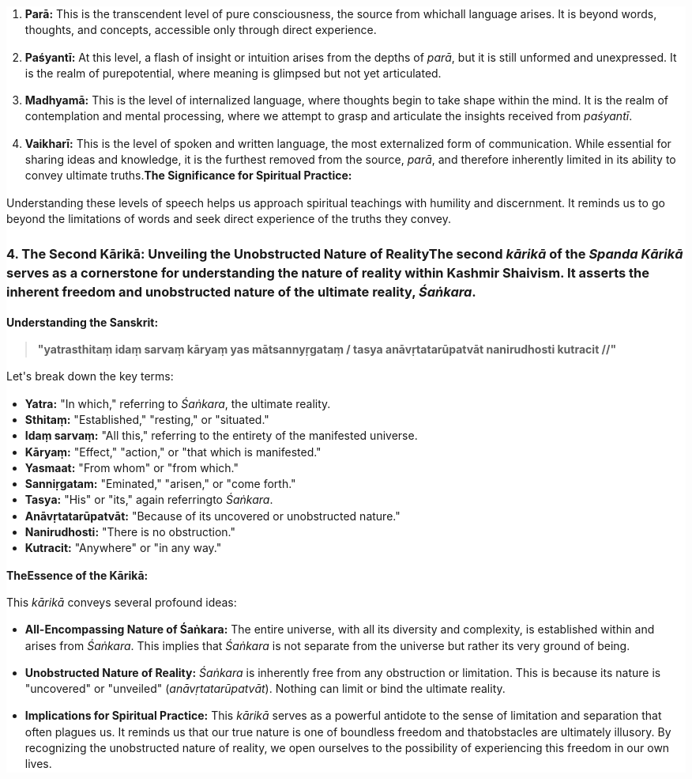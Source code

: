 1. **Parā:** This is the transcendent level of pure consciousness, the source from whichall language arises. It is beyond words, thoughts, and concepts, accessible only through direct experience.

2. **Paśyantī:** At this level, a flash of insight or intuition arises from the depths of *parā*, but it is still unformed and unexpressed. It is the realm of purepotential, where meaning is glimpsed but not yet articulated.

3. **Madhyamā:** This is the level of internalized language, where thoughts begin to take shape within the mind. It is the realm of contemplation and mental processing, where we attempt to grasp and articulate the insights received from *paśyantī*.

4. **Vaikharī:** This is the level of spoken and written language, the most externalized form of communication. While essential for sharing ideas and knowledge, it is the furthest removed from the source, *parā*, and therefore inherently limited in its ability to convey ultimate truths.**The Significance for Spiritual Practice:**

Understanding these levels of speech helps us approach spiritual teachings with humility and discernment. It reminds us to go beyond the limitations of words and seek direct experience of the truths they convey. 

### 4. The Second Kārikā: Unveiling the Unobstructed Nature of RealityThe second *kārikā* of the *Spanda Kārikā* serves as a cornerstone for understanding the nature of reality within Kashmir Shaivism. It asserts the inherent freedom and unobstructed nature of the ultimate reality, *Śaṅkara*.

**Understanding the Sanskrit:**

> **"yatrasthitaṃ idaṃ sarvaṃ kāryaṃ yas mātsannyṛgataṃ /
tasya anāvṛtatarūpatvāt nanirudhosti kutracit //"** 

Let's break down the key terms:

* **Yatra:** "In which," referring to *Śaṅkara*, the ultimate reality.
* **Sthitaṃ:** "Established," "resting," or "situated."
* **Idaṃ sarvaṃ:** "All this," referring to the entirety of the manifested universe.
* **Kāryaṃ:** "Effect," "action," or "that which is manifested."
* **Yasmaat:** "From whom" or "from which."
* **Sanniṛgatam:** "Eminated," "arisen," or "come forth."
* **Tasya:** "His" or "its," again referringto *Śaṅkara*.
* **Anāvṛtatarūpatvāt:** "Because of its uncovered or unobstructed nature."
* **Nanirudhosti:** "There is no obstruction."
* **Kutracit:** "Anywhere" or "in any way."

**TheEssence of the Kārikā:**

This *kārikā* conveys several profound ideas:

* **All-Encompassing Nature of Śaṅkara:** The entire universe, with all its diversity and complexity, is established within and arises from *Śaṅkara*. This implies that *Śaṅkara* is not separate from the universe but rather its very ground of being.

* **Unobstructed Nature of Reality:** *Śaṅkara* is inherently free from any obstruction or limitation. This is because its nature is "uncovered" or "unveiled" (*anāvṛtatarūpatvāt*). Nothing can limit or bind the ultimate reality.

* **Implications for Spiritual Practice:** This *kārikā* serves as a powerful antidote to the sense of limitation and separation that often plagues us. It reminds us that our true nature is one of boundless freedom and thatobstacles are ultimately illusory. By recognizing the unobstructed nature of reality, we open ourselves to the possibility of experiencing this freedom in our own lives.
